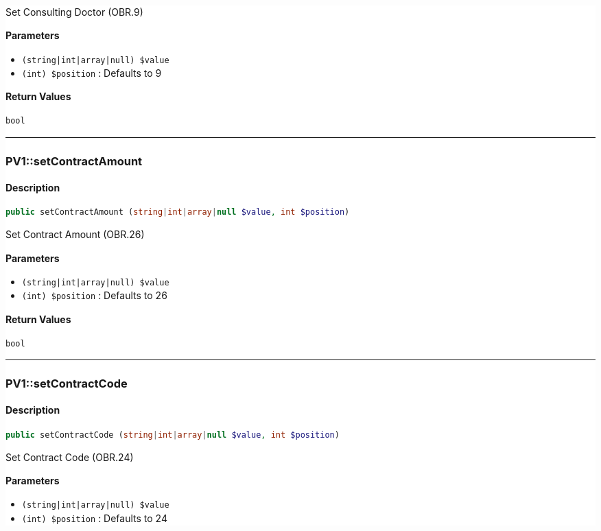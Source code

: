 Set Consulting Doctor (OBR.9) 

 

**Parameters**

* `(string|int|array|null) $value`
* `(int) $position`
: Defaults to 9  

**Return Values**

`bool`




<hr />


### PV1::setContractAmount  

**Description**

```php
public setContractAmount (string|int|array|null $value, int $position)
```

Set Contract Amount (OBR.26) 

 

**Parameters**

* `(string|int|array|null) $value`
* `(int) $position`
: Defaults to 26  

**Return Values**

`bool`




<hr />


### PV1::setContractCode  

**Description**

```php
public setContractCode (string|int|array|null $value, int $position)
```

Set Contract Code (OBR.24) 

 

**Parameters**

* `(string|int|array|null) $value`
* `(int) $position`
: Defaults to 24  
